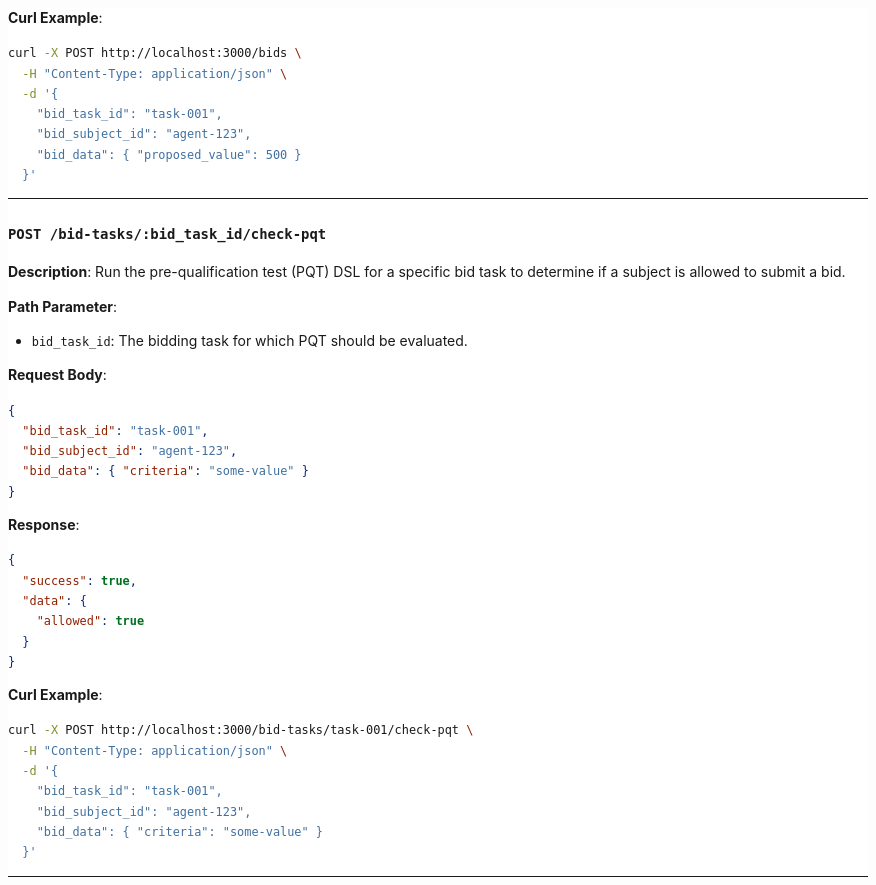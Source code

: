 **Curl Example**:

```bash
curl -X POST http://localhost:3000/bids \
  -H "Content-Type: application/json" \
  -d '{
    "bid_task_id": "task-001",
    "bid_subject_id": "agent-123",
    "bid_data": { "proposed_value": 500 }
  }'
```

---

### `POST /bid-tasks/:bid_task_id/check-pqt`

**Description**: Run the pre-qualification test (PQT) DSL for a specific bid task to determine if a subject is allowed to submit a bid.

**Path Parameter**:

* `bid_task_id`: The bidding task for which PQT should be evaluated.

**Request Body**:

```json
{
  "bid_task_id": "task-001",
  "bid_subject_id": "agent-123",
  "bid_data": { "criteria": "some-value" }
}
```

**Response**:

```json
{
  "success": true,
  "data": {
    "allowed": true
  }
}
```

**Curl Example**:

```bash
curl -X POST http://localhost:3000/bid-tasks/task-001/check-pqt \
  -H "Content-Type: application/json" \
  -d '{
    "bid_task_id": "task-001",
    "bid_subject_id": "agent-123",
    "bid_data": { "criteria": "some-value" }
  }'
```

---
